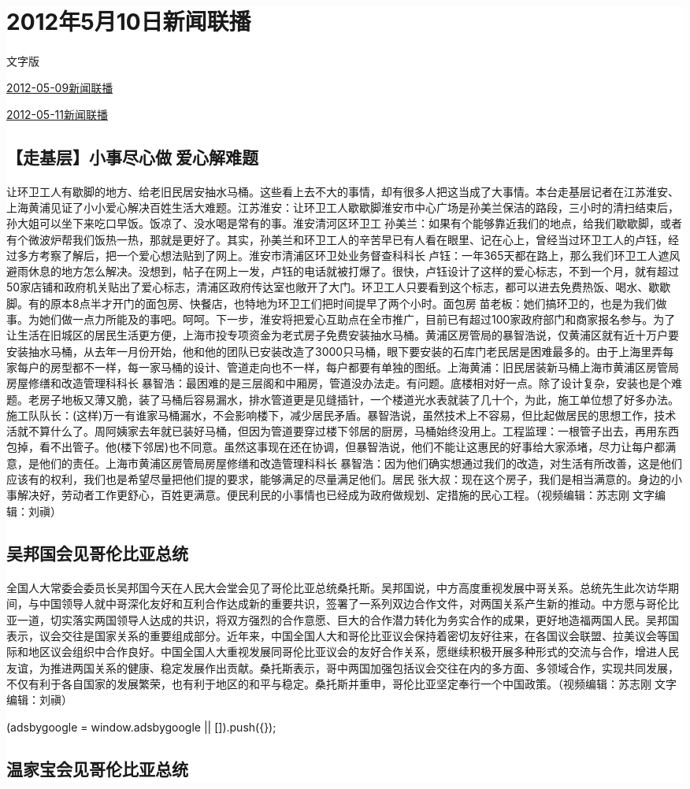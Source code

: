 







# 2012年5月10日新闻联播
 文字版








[2012-05-09新闻联播](/xinwenlianbo/20120509)


[2012-05-11新闻联播](/xinwenlianbo/20120511)





## 【走基层】小事尽心做 爱心解难题


让环卫工人有歇脚的地方、给老旧民居安抽水马桶。这些看上去不大的事情，却有很多人把这当成了大事情。本台走基层记者在江苏淮安、上海黄浦见证了小小爱心解决百姓生活大难题。江苏淮安：让环卫工人歇歇脚淮安市中心广场是孙美兰保洁的路段，三小时的清扫结束后，孙大姐可以坐下来吃口早饭。饭凉了、没水喝是常有的事。淮安清河区环卫工 孙美兰：如果有个能够靠近我们的地点，给我们歇歇脚，或者有个微波炉帮我们饭热一热，那就是更好了。其实，孙美兰和环卫工人的辛苦早已有人看在眼里、记在心上，曾经当过环卫工人的卢钰，经过多方考察了解后，把一个爱心想法贴到了网上。淮安市清浦区环卫处业务督查科科长 卢钰：一年365天都在路上，那么我们环卫工人遮风避雨休息的地方怎么解决。没想到，帖子在网上一发，卢钰的电话就被打爆了。很快，卢钰设计了这样的爱心标志，不到一个月，就有超过50家店铺和政府机关贴出了爱心标志，清浦区政府传达室也敞开了大门。环卫工人只要看到这个标志，都可以进去免费热饭、喝水、歇歇脚。有的原本8点半才开门的面包房、快餐店，也特地为环卫工们把时间提早了两个小时。面包房 苗老板：她们搞环卫的，也是为我们做事。为她们做一点力所能及的事吧。呵呵。下一步，淮安将把爱心互助点在全市推广，目前已有超过100家政府部门和商家报名参与。为了让生活在旧城区的居民生活更方便，上海市投专项资金为老式房子免费安装抽水马桶。黄浦区房管局的暴智浩说，仅黄浦区就有近十万户要安装抽水马桶，从去年一月份开始，他和他的团队已安装改造了3000只马桶，眼下要安装的石库门老民居是困难最多的。由于上海里弄每家每户的房型都不一样，每一家马桶的设计、管道走向也不一样，每户都要有单独的图纸。上海黄浦：旧民居装新马桶上海市黄浦区房管局房屋修缮和改造管理科科长 暴智浩：最困难的是三层阁和中厢房，管道没办法走。有问题。底楼相对好一点。除了设计复杂，安装也是个难题。老房子地板又薄又脆，装了马桶后容易漏水，排水管道更是见缝插针，一个楼道光水表就装了几十个，为此，施工单位想了好多办法。施工队队长：(这样)万一有谁家马桶漏水，不会影响楼下，减少居民矛盾。暴智浩说，虽然技术上不容易，但比起做居民的思想工作，技术活就不算什么了。周阿姨家去年就已装好马桶，但因为管道要穿过楼下邻居的厨房，马桶始终没用上。工程监理：一根管子出去，再用东西包掉，看不出管子。他(楼下邻居)也不同意。虽然这事现在还在协调，但暴智浩说，他们不能让这惠民的好事给大家添堵，尽力让每户都满意，是他们的责任。上海市黄浦区房管局房屋修缮和改造管理科科长 暴智浩：因为他们确实想通过我们的改造，对生活有所改善，这是他们应该有的权利，我们也是希望尽量把他们提的要求，能够满足的尽量满足他们。居民 张大叔：现在这个房子，我们是相当满意的。身边的小事解决好，劳动者工作更舒心，百姓更满意。便民利民的小事情也已经成为政府做规划、定措施的民心工程。（视频编辑：苏志刚 文字编辑：刘禛）


## 吴邦国会见哥伦比亚总统


全国人大常委会委员长吴邦国今天在人民大会堂会见了哥伦比亚总统桑托斯。吴邦国说，中方高度重视发展中哥关系。总统先生此次访华期间，与中国领导人就中哥深化友好和互利合作达成新的重要共识，签署了一系列双边合作文件，对两国关系产生新的推动。中方愿与哥伦比亚一道，切实落实两国领导人达成的共识，将双方强烈的合作意愿、巨大的合作潜力转化为务实合作的成果，更好地造福两国人民。吴邦国表示，议会交往是国家关系的重要组成部分。近年来，中国全国人大和哥伦比亚议会保持着密切友好往来，在各国议会联盟、拉美议会等国际和地区议会组织中合作良好。中国全国人大重视发展同哥伦比亚议会的友好合作关系，愿继续积极开展多种形式的交流与合作，增进人民友谊，为推进两国关系的健康、稳定发展作出贡献。桑托斯表示，哥中两国加强包括议会交往在内的多方面、多领域合作，实现共同发展，不仅有利于各自国家的发展繁荣，也有利于地区的和平与稳定。桑托斯并重申，哥伦比亚坚定奉行一个中国政策。（视频编辑：苏志刚 文字编辑：刘禛）





 (adsbygoogle = window.adsbygoogle || []).push({});

 
## 温家宝会见哥伦比亚总统
